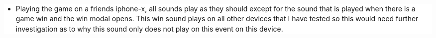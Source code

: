 - Playing the game on a friends iphone-x, all sounds play as they should except for the sound that is played when there is a game win and the win modal opens. This win sound plays on all other devices that I have tested so this would need further investigation as to why this sound only does not play on this event on this device.


